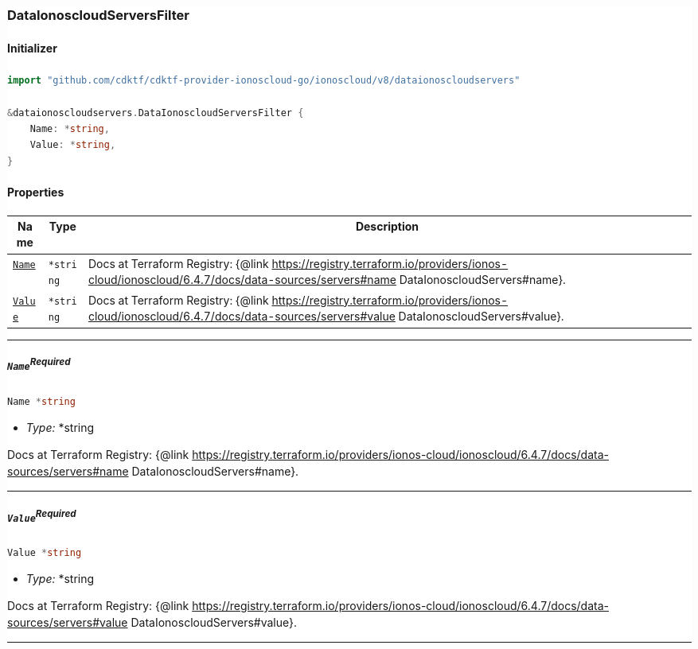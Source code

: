 
### DataIonoscloudServersFilter <a name="DataIonoscloudServersFilter" id="@cdktf/provider-ionoscloud.dataIonoscloudServers.DataIonoscloudServersFilter"></a>

#### Initializer <a name="Initializer" id="@cdktf/provider-ionoscloud.dataIonoscloudServers.DataIonoscloudServersFilter.Initializer"></a>

```go
import "github.com/cdktf/cdktf-provider-ionoscloud-go/ionoscloud/v8/dataionoscloudservers"

&dataionoscloudservers.DataIonoscloudServersFilter {
	Name: *string,
	Value: *string,
}
```

#### Properties <a name="Properties" id="Properties"></a>

| **Name** | **Type** | **Description** |
| --- | --- | --- |
| <code><a href="#@cdktf/provider-ionoscloud.dataIonoscloudServers.DataIonoscloudServersFilter.property.name">Name</a></code> | <code>*string</code> | Docs at Terraform Registry: {@link https://registry.terraform.io/providers/ionos-cloud/ionoscloud/6.4.7/docs/data-sources/servers#name DataIonoscloudServers#name}. |
| <code><a href="#@cdktf/provider-ionoscloud.dataIonoscloudServers.DataIonoscloudServersFilter.property.value">Value</a></code> | <code>*string</code> | Docs at Terraform Registry: {@link https://registry.terraform.io/providers/ionos-cloud/ionoscloud/6.4.7/docs/data-sources/servers#value DataIonoscloudServers#value}. |

---

##### `Name`<sup>Required</sup> <a name="Name" id="@cdktf/provider-ionoscloud.dataIonoscloudServers.DataIonoscloudServersFilter.property.name"></a>

```go
Name *string
```

- *Type:* *string

Docs at Terraform Registry: {@link https://registry.terraform.io/providers/ionos-cloud/ionoscloud/6.4.7/docs/data-sources/servers#name DataIonoscloudServers#name}.

---

##### `Value`<sup>Required</sup> <a name="Value" id="@cdktf/provider-ionoscloud.dataIonoscloudServers.DataIonoscloudServersFilter.property.value"></a>

```go
Value *string
```

- *Type:* *string

Docs at Terraform Registry: {@link https://registry.terraform.io/providers/ionos-cloud/ionoscloud/6.4.7/docs/data-sources/servers#value DataIonoscloudServers#value}.

---
